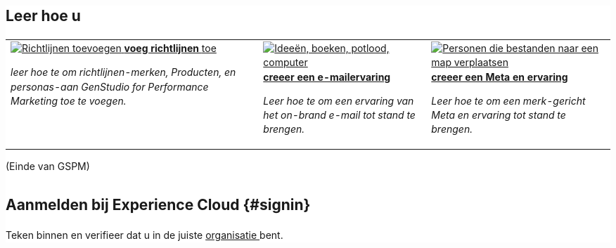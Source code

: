 ## Leer hoe u

<table style="table-layout:fixed">
<td valign="top">
   <div>
      <a href="/help/user-guide/guidelines/add-guidelines.md">
      <img alt="Richtlijnen toevoegen" src="../assets/card-guidelines.png">
      <strong> voeg richtlijnen </strong> toe
      </a>
   </div>
   <p>
      <em> leer hoe te om richtlijnen-merken, Producten, en personas-aan GenStudio for Performance Marketing toe te voegen.</em>
   </p>
</td>
<td valign="top">
   <div>
      <a href="/help/user-guide/create/create-email-experience.md">
      <img alt="Ideeën, boeken, potlood, computer" src="../assets/card-create-assets.png">
      <strong> creeer een e-mailervaring </strong>
      </a>
   </div>
   <p>
      <em> Leer hoe te om een ervaring van het on-brand e-mail tot stand te brengen.</em>
   </p>
</td>
<td valign="top">
   <div>
      <a href="/help/user-guide/create/create-meta-ad.md">
      <img alt="Personen die bestanden naar een map verplaatsen" src="../assets/card-manage-content.png">
      <strong> creeer een Meta en ervaring </strong>
      </a>
   </div>
   <p>
      <em> Leer hoe te om een merk-gericht Meta en ervaring tot stand te brengen.</em>
   </p>
</td>
</table>


(Einde van GSPM)







## Aanmelden bij Experience Cloud {#signin}

Teken binnen en verifieer dat u in de juiste [ organisatie ](administration/organizations.md) bent.
